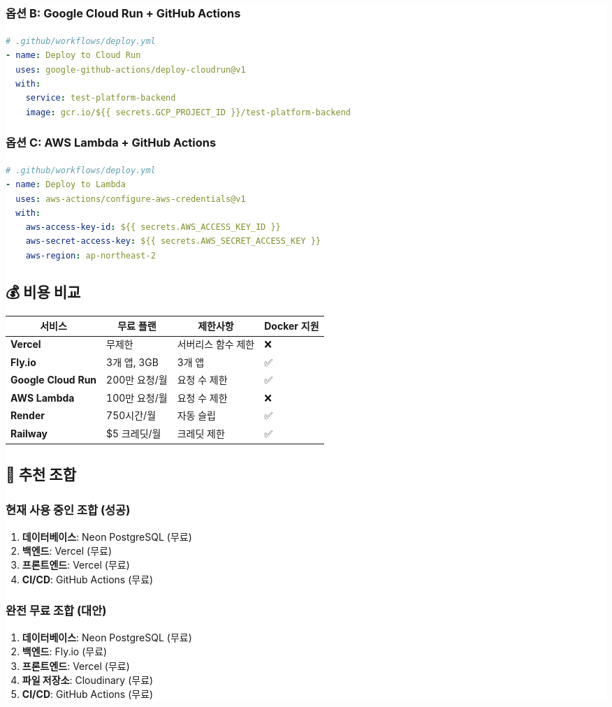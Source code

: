 ### 옵션 B: Google Cloud Run + GitHub Actions
```yaml
# .github/workflows/deploy.yml
- name: Deploy to Cloud Run
  uses: google-github-actions/deploy-cloudrun@v1
  with:
    service: test-platform-backend
    image: gcr.io/${{ secrets.GCP_PROJECT_ID }}/test-platform-backend
```

### 옵션 C: AWS Lambda + GitHub Actions
```yaml
# .github/workflows/deploy.yml
- name: Deploy to Lambda
  uses: aws-actions/configure-aws-credentials@v1
  with:
    aws-access-key-id: ${{ secrets.AWS_ACCESS_KEY_ID }}
    aws-secret-access-key: ${{ secrets.AWS_SECRET_ACCESS_KEY }}
    aws-region: ap-northeast-2
```

## 💰 비용 비교

| 서비스 | 무료 플랜 | 제한사항 | Docker 지원 |
|--------|-----------|----------|-------------|
| **Vercel** | 무제한 | 서버리스 함수 제한 | ❌ |
| **Fly.io** | 3개 앱, 3GB | 3개 앱 | ✅ |
| **Google Cloud Run** | 200만 요청/월 | 요청 수 제한 | ✅ |
| **AWS Lambda** | 100만 요청/월 | 요청 수 제한 | ❌ |
| **Render** | 750시간/월 | 자동 슬립 | ✅ |
| **Railway** | $5 크레딧/월 | 크레딧 제한 | ✅ |

## 🎯 추천 조합

### **현재 사용 중인 조합 (성공)**
1. **데이터베이스**: Neon PostgreSQL (무료)
2. **백엔드**: Vercel (무료)
3. **프론트엔드**: Vercel (무료)
4. **CI/CD**: GitHub Actions (무료)

### **완전 무료 조합 (대안)**
1. **데이터베이스**: Neon PostgreSQL (무료)
2. **백엔드**: Fly.io (무료)
3. **프론트엔드**: Vercel (무료)
4. **파일 저장소**: Cloudinary (무료)
5. **CI/CD**: GitHub Actions (무료)
